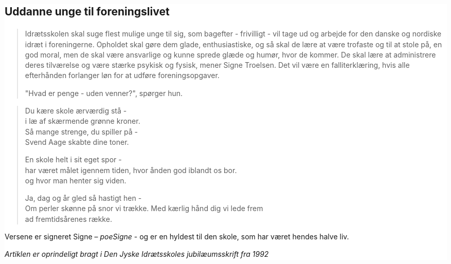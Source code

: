 ## Uddanne unge til foreningslivet

> Idrætsskolen skal suge flest mulige unge til sig, som bagefter - frivilligt - vil tage ud og arbejde for den danske og nordiske idræt i foreningerne. Opholdet skal gøre dem glade, enthusiastiske, og så skal de lære at være trofaste og til at stole på, en god moral, men de skal være ansvarlige og kunne sprede glæde og humør, hvor de kommer. De skal lære at administrere deres tilværelse og være stærke psykisk og fysisk, mener Signe Troelsen. Det vil være en falliterklæring, hvis alle efterhånden forlanger løn for at udføre foreningsopgaver.
>
> "Hvad er penge - uden venner?",  spørger hun.

> Du kære skole ærværdig stå -  
> i læ af skærmende grønne kroner.  
> Så mange strenge, du spiller på -  
> Svend Aage skabte dine toner.
> 
> En skole helt i sit eget spor -  
> har været målet igennem tiden,
> hvor ånden god iblandt os bor.  
> og hvor man henter sig viden.
>
> Ja, dag og år gled så hastigt hen -  
> Om perler skønne på snor vi trække.
> Med kærlig hånd dig vi lede frem  
> ad fremtidsårenes række.

Versene er signeret Signe – _poeSigne_ - og er en hyldest til den skole, som har været hendes halve liv.

_Artiklen er oprindeligt bragt i Den Jyske Idrætsskoles jubilæumsskrift fra 1992_
